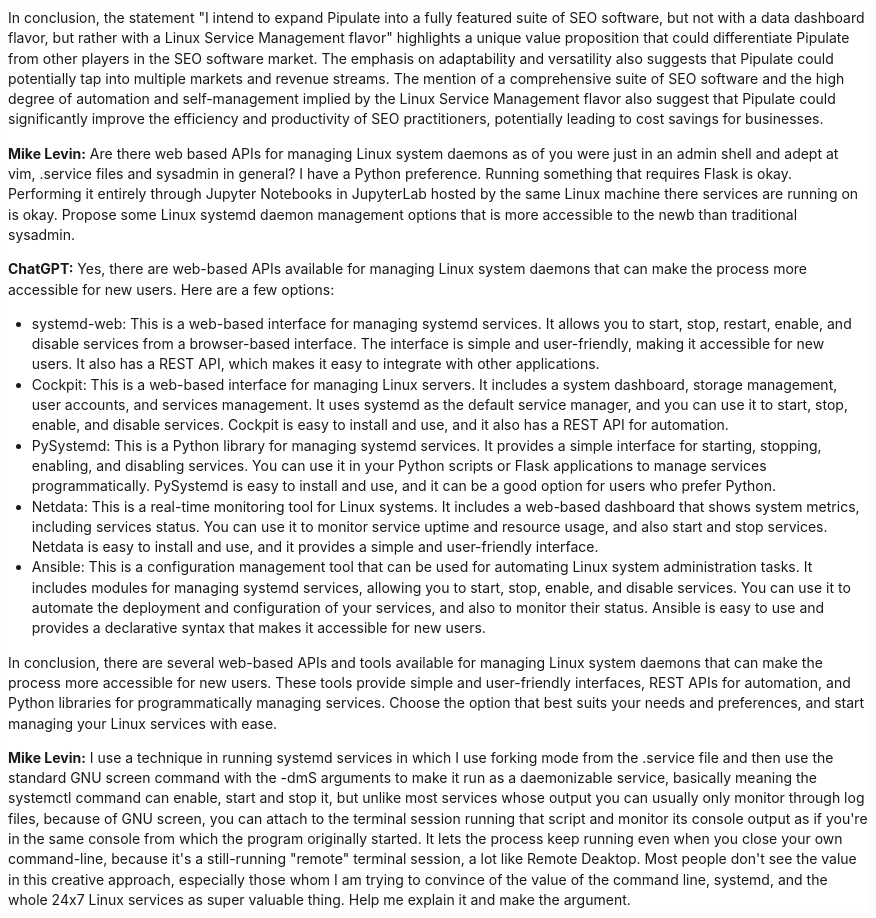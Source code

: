 In conclusion, the statement "I intend to expand Pipulate into a fully featured suite of SEO software, but not with a data dashboard flavor, but rather with a Linux Service Management flavor" highlights a unique value proposition that could differentiate Pipulate from other players in the SEO software market. The emphasis on adaptability and versatility also suggests that Pipulate could potentially tap into multiple markets and revenue streams. The mention of a comprehensive suite of SEO software and the high degree of automation and self-management implied by the Linux Service Management flavor also suggest that Pipulate could significantly improve the efficiency and productivity of SEO practitioners, potentially leading to cost savings for businesses.

**Mike Levin:** Are there web based APIs for managing Linux system daemons as of you were just in an admin shell and adept at vim, .service files and sysadmin in general? I have a Python preference. Running something that requires Flask is okay. Performing it entirely through Jupyter Notebooks in JupyterLab hosted by the same Linux machine there services are running on is okay. Propose some Linux systemd daemon management options that is more accessible to the newb than traditional sysadmin.

**ChatGPT:** Yes, there are web-based APIs available for managing Linux system daemons that can make the process more accessible for new users. Here are a few options:

- systemd-web: This is a web-based interface for managing systemd services. It allows you to start, stop, restart, enable, and disable services from a browser-based interface. The interface is simple and user-friendly, making it accessible for new users. It also has a REST API, which makes it easy to integrate with other applications.
- Cockpit: This is a web-based interface for managing Linux servers. It includes a system dashboard, storage management, user accounts, and services management. It uses systemd as the default service manager, and you can use it to start, stop, enable, and disable services. Cockpit is easy to install and use, and it also has a REST API for automation.
- PySystemd: This is a Python library for managing systemd services. It provides a simple interface for starting, stopping, enabling, and disabling services. You can use it in your Python scripts or Flask applications to manage services programmatically. PySystemd is easy to install and use, and it can be a good option for users who prefer Python.
- Netdata: This is a real-time monitoring tool for Linux systems. It includes a web-based dashboard that shows system metrics, including services status. You can use it to monitor service uptime and resource usage, and also start and stop services. Netdata is easy to install and use, and it provides a simple and user-friendly interface.
- Ansible: This is a configuration management tool that can be used for automating Linux system administration tasks. It includes modules for managing systemd services, allowing you to start, stop, enable, and disable services. You can use it to automate the deployment and configuration of your services, and also to monitor their status. Ansible is easy to use and provides a declarative syntax that makes it accessible for new users.

In conclusion, there are several web-based APIs and tools available for managing Linux system daemons that can make the process more accessible for new users. These tools provide simple and user-friendly interfaces, REST APIs for automation, and Python libraries for programmatically managing services. Choose the option that best suits your needs and preferences, and start managing your Linux services with ease.

**Mike Levin:** I use a technique in running systemd services in which I use forking mode from the .service file and then use the standard GNU screen command with the -dmS arguments to make it run as a daemonizable service, basically meaning the systemctl command can enable, start and stop it, but unlike most services whose output you can usually only monitor through log files, because of GNU screen, you can attach to the terminal session running that script and monitor its console output as if you're in the same console from which the program originally started. It lets the process keep running even when you close your own command-line, because it's a still-running "remote" terminal session, a lot like Remote Deaktop. Most people don't see the value in this creative approach, especially those whom I am trying to convince of the value of the command line, systemd, and the whole 24x7 Linux services as super valuable thing. Help me explain it and make the argument.
